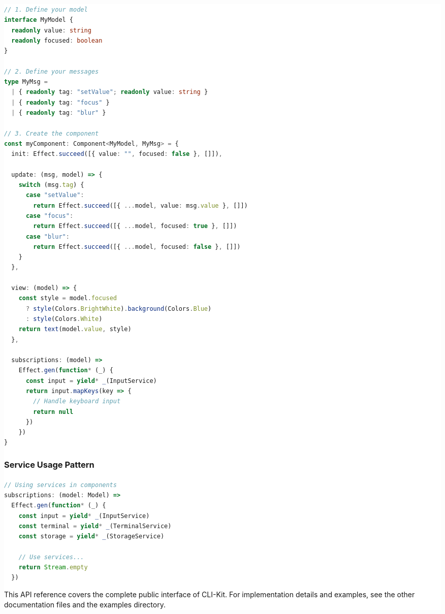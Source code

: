 ```typescript
// 1. Define your model
interface MyModel {
  readonly value: string
  readonly focused: boolean
}

// 2. Define your messages
type MyMsg = 
  | { readonly tag: "setValue"; readonly value: string }
  | { readonly tag: "focus" }
  | { readonly tag: "blur" }

// 3. Create the component
const myComponent: Component<MyModel, MyMsg> = {
  init: Effect.succeed([{ value: "", focused: false }, []]),
  
  update: (msg, model) => {
    switch (msg.tag) {
      case "setValue":
        return Effect.succeed([{ ...model, value: msg.value }, []])
      case "focus":
        return Effect.succeed([{ ...model, focused: true }, []])
      case "blur":
        return Effect.succeed([{ ...model, focused: false }, []])
    }
  },
  
  view: (model) => {
    const style = model.focused 
      ? style(Colors.BrightWhite).background(Colors.Blue)
      : style(Colors.White)
    return text(model.value, style)
  },
  
  subscriptions: (model) =>
    Effect.gen(function* (_) {
      const input = yield* _(InputService)
      return input.mapKeys(key => {
        // Handle keyboard input
        return null
      })
    })
}
```

### Service Usage Pattern

```typescript
// Using services in components
subscriptions: (model: Model) =>
  Effect.gen(function* (_) {
    const input = yield* _(InputService)
    const terminal = yield* _(TerminalService)
    const storage = yield* _(StorageService)
    
    // Use services...
    return Stream.empty
  })
```

This API reference covers the complete public interface of CLI-Kit. For implementation details and examples, see the other documentation files and the examples directory.